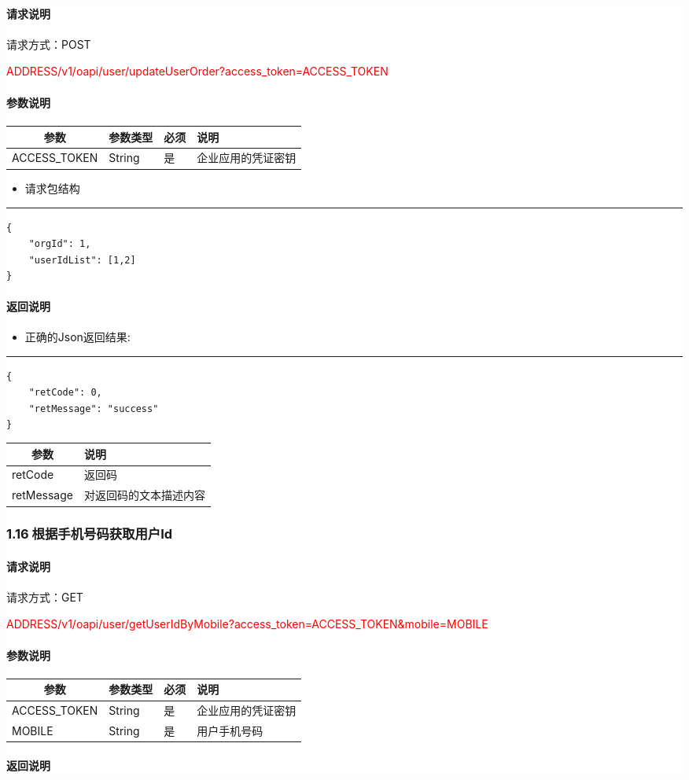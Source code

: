 #### 请求说明 ####
请求方式：POST

<font color=red>ADDRESS/v1/oapi/user/updateUserOrder?access_token=ACCESS_TOKEN</font>

#### 参数说明 ####

| 参数           | 参数类型    | 必须  | 说明              |
| -------       | :-----     | :---- | :----            |
| ACCESS_TOKEN  | String     | 是    | 企业应用的凭证密钥  |
* 请求包结构

-----------
	{
		"orgId": 1,
		"userIdList": [1,2]
	}



#### 返回说明 ####

* 正确的Json返回结果:

-----------
    {
  		"retCode": 0,
  		"retMessage": "success"
	}


| 参数           | 说明             |
| -------       | :----            |
| retCode       | 返回码            |
|retMessage		|对返回码的文本描述内容 |


### 1.16 根据手机号码获取用户Id ###

#### 请求说明 ####
请求方式：GET

<font color=red>ADDRESS/v1/oapi/user/getUserIdByMobile?access_token=ACCESS_TOKEN&mobile=MOBILE</font>

#### 参数说明 ####

| 参数           | 参数类型    | 必须  | 说明              |
| -------       | :-----     | :---- | :----            |
| ACCESS_TOKEN  | String     | 是    | 企业应用的凭证密钥  |
| MOBILE        | String     | 是    | 用户手机号码        |

#### 返回说明 ####
